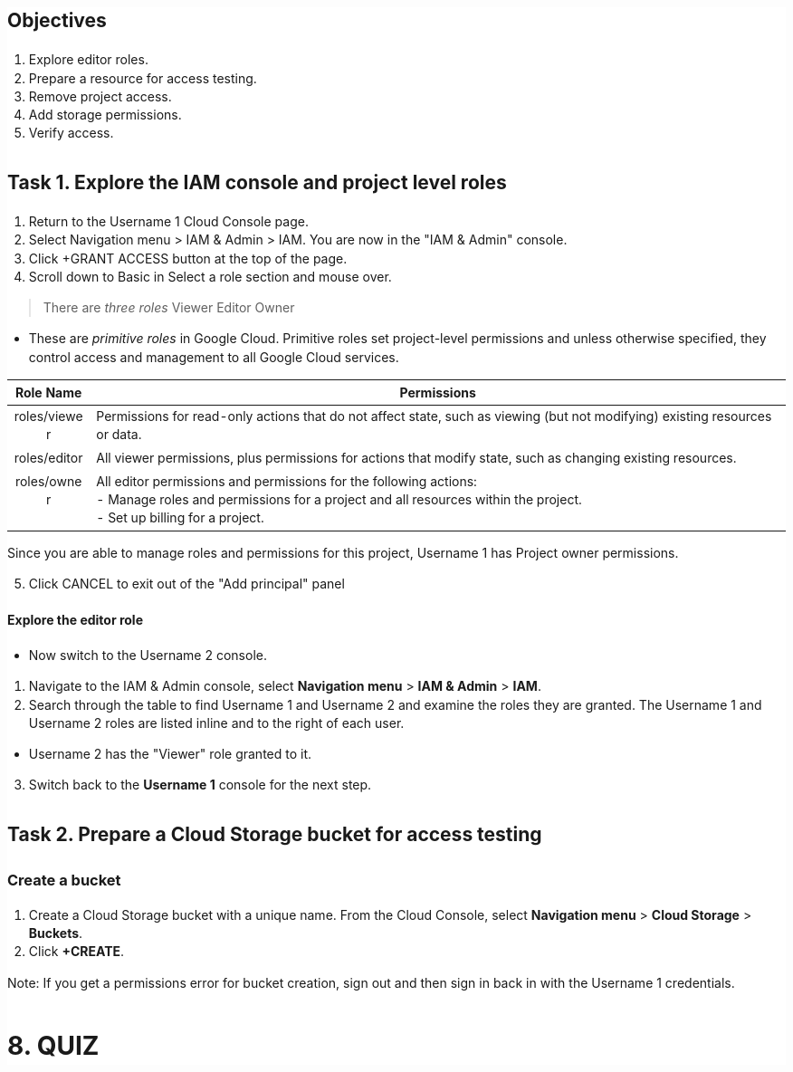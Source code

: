 ## Objectives

1. Explore editor roles.
2. Prepare a resource for access testing.
3. Remove project access.
4. Add storage permissions.
5. Verify access.


## Task 1. Explore the IAM console and project level roles

1. Return to the Username 1 Cloud Console page.
2. Select Navigation menu > IAM & Admin > IAM. You are now in the "IAM & Admin" console.
3. Click +GRANT ACCESS button at the top of the page.
4. Scroll down to Basic in Select a role section and mouse over.

> There are *three roles*
>   Viewer
>   Editor
>   Owner

- These are *primitive roles* in Google Cloud. Primitive roles set project-level permissions and unless otherwise specified, they control access and management to all Google Cloud services.

| Role Name | Permissions | 
|:---:|---|
|roles/viewer | Permissions for read-only actions that do not affect state, such as viewing (but not modifying) existing resources or data. |
| roles/editor | All viewer permissions, plus permissions for actions that modify state, such as changing existing resources.|
| roles/owner| All editor permissions and permissions for the following actions: <br/> - Manage roles and permissions for a project and all resources within the project.<br/> - Set up billing for a project. |

Since you are able to manage roles and permissions for this project, Username 1 has Project owner permissions.

5. Click CANCEL to exit out of the "Add principal" panel

#### Explore the editor role

- Now switch to the Username 2 console.

1. Navigate to the IAM & Admin console, select **Navigation menu** > **IAM & Admin** > **IAM**.
2. Search through the table to find Username 1 and Username 2 and examine the roles they are granted. The Username 1 and Username 2 roles are listed inline and to the right of each user.

- Username 2 has the "Viewer" role granted to it.
3. Switch back to the **Username 1** console for the next step.

## Task 2. Prepare a Cloud Storage bucket for access testing

### Create a bucket

1. Create a Cloud Storage bucket with a unique name. From the Cloud Console, select **Navigation menu** > **Cloud Storage** > **Buckets**.
2. Click **+CREATE**.

Note: If you get a permissions error for bucket creation, sign out and then sign in back in with the Username 1 credentials.



# 8. QUIZ